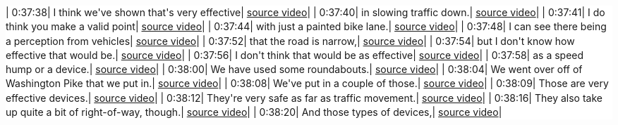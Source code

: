 | 0:37:38| I think we've shown that's very effective| [source video](https://archive.org/details/city-council-ws-r-3877-220818?start=2258)|
| 0:37:40| in slowing traffic down.| [source video](https://archive.org/details/city-council-ws-r-3877-220818?start=2260)|
| 0:37:41| I do think you make a valid point| [source video](https://archive.org/details/city-council-ws-r-3877-220818?start=2261)|
| 0:37:44| with just a painted bike lane.| [source video](https://archive.org/details/city-council-ws-r-3877-220818?start=2264)|
| 0:37:48| I can see there being a perception from vehicles| [source video](https://archive.org/details/city-council-ws-r-3877-220818?start=2268)|
| 0:37:52| that the road is narrow,| [source video](https://archive.org/details/city-council-ws-r-3877-220818?start=2272)|
| 0:37:54| but I don't know how effective that would be.| [source video](https://archive.org/details/city-council-ws-r-3877-220818?start=2274)|
| 0:37:56| I don't think that would be as effective| [source video](https://archive.org/details/city-council-ws-r-3877-220818?start=2276)|
| 0:37:58| as a speed hump or a device.| [source video](https://archive.org/details/city-council-ws-r-3877-220818?start=2278)|
| 0:38:00| We have used some roundabouts.| [source video](https://archive.org/details/city-council-ws-r-3877-220818?start=2280)|
| 0:38:04| We went over off of Washington Pike that we put in.| [source video](https://archive.org/details/city-council-ws-r-3877-220818?start=2284)|
| 0:38:08| We've put in a couple of those.| [source video](https://archive.org/details/city-council-ws-r-3877-220818?start=2288)|
| 0:38:09| Those are very effective devices.| [source video](https://archive.org/details/city-council-ws-r-3877-220818?start=2289)|
| 0:38:12| They're very safe as far as traffic movement.| [source video](https://archive.org/details/city-council-ws-r-3877-220818?start=2292)|
| 0:38:16| They also take up quite a bit of right-of-way, though.| [source video](https://archive.org/details/city-council-ws-r-3877-220818?start=2296)|
| 0:38:20| And those types of devices,| [source video](https://archive.org/details/city-council-ws-r-3877-220818?start=2300)|
